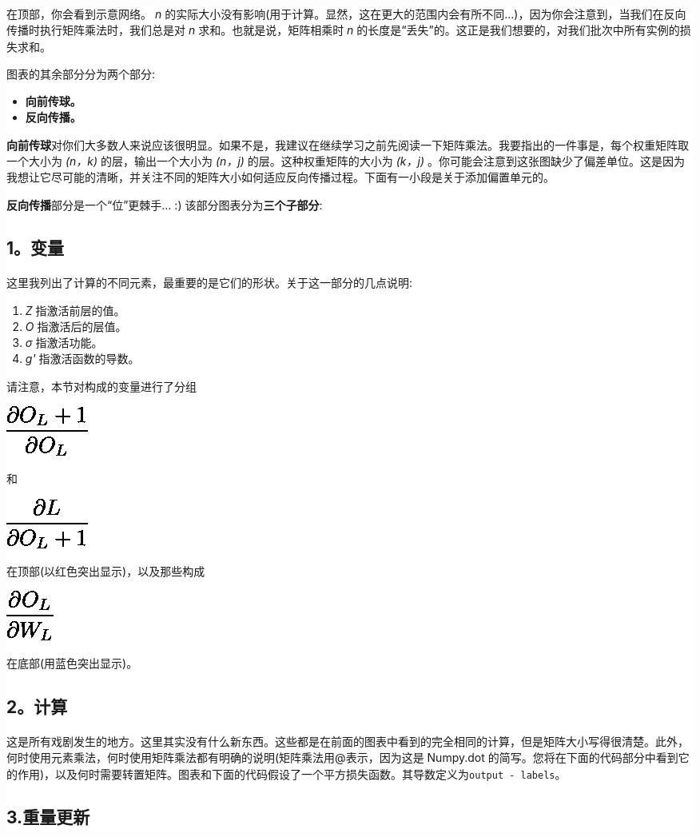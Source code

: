 在顶部，你会看到示意网络。 *n* 的实际大小没有影响(用于计算。显然，这在更大的范围内会有所不同…)，因为你会注意到，当我们在反向传播时执行矩阵乘法时，我们总是对 *n* 求和。也就是说，矩阵相乘时 *n* 的长度是“丢失”的。这正是我们想要的，对我们批次中所有实例的损失求和。

图表的其余部分分为两个部分:

*   **向前传球。**
*   **反向传播。**

**向前传球**对你们大多数人来说应该很明显。如果不是，我建议在继续学习之前先阅读一下矩阵乘法。我要指出的一件事是，每个权重矩阵取一个大小为 *(n，k)* 的层，输出一个大小为 *(n，j)* 的层。这种权重矩阵的大小为 *(k，j)* 。你可能会注意到这张图缺少了偏差单位。这是因为我想让它尽可能的清晰，并关注不同的矩阵大小如何适应反向传播过程。下面有一小段是关于添加偏置单元的。

**反向传播**部分是一个“位”更棘手… :)
该部分图表分为**三个子部分**:

## **1。变量**

这里我列出了计算的不同元素，最重要的是它们的形状。关于这一部分的几点说明:

1.  *Z* 指激活前层的值。
2.  *O* 指激活后的层值。
3.  *σ* 指激活功能。
4.  *g'* 指激活函数的导数。

请注意，本节对构成的变量进行了分组

![](img/663572765544990b30310a2995a88beb.png)

和

![](img/73155d28f9aa2eb1a4c2c8ae4b5cb58e.png)

在顶部(以红色突出显示)，以及那些构成

![](img/8b15069b0a562a323f34b9082443ce62.png)

在底部(用蓝色突出显示)。

## **2。计算**

这是所有戏剧发生的地方。这里其实没有什么新东西。这些都是在前面的图表中看到的完全相同的计算，但是矩阵大小写得很清楚。此外，何时使用元素乘法，何时使用矩阵乘法都有明确的说明(矩阵乘法用@表示，因为这是 Numpy.dot 的简写。您将在下面的代码部分中看到它的作用)，以及何时需要转置矩阵。图表和下面的代码假设了一个平方损失函数。其导数定义为`output - labels`。

## 3.重量更新
